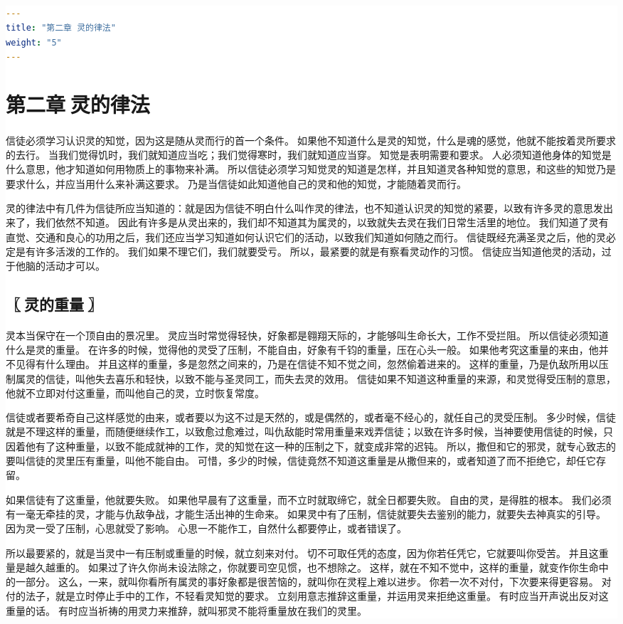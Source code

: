 ```yaml
---
title: "第二章 灵的律法"
weight: "5"
---
```


# 第二章 灵的律法


信徒必须学习认识灵的知觉，因为这是随从灵而行的首一个条件。
如果他不知道什么是灵的知觉，什么是魂的感觉，他就不能按着灵所要求的去行。
当我们觉得饥时，我们就知道应当吃；我们觉得寒时，我们就知道应当穿。
知觉是表明需要和要求。
人必须知道他身体的知觉是什么意思，他才知道如何用物质上的事物来补满。
所以信徒必须学习知觉灵的知道是怎样，并且知道灵各种知觉的意思，和这些的知觉乃是要求什么，并应当用什么来补满这要求。
乃是当信徒如此知道他自己的灵和他的知觉，才能随着灵而行。

灵的律法中有几件为信徒所应当知道的：就是因为信徒不明白什么叫作灵的律法，也不知道认识灵的知觉的紧要，以致有许多灵的意思发出来了，我们依然不知道。
因此有许多是从灵出来的，我们却不知道其为属灵的，以致就失去灵在我们日常生活里的地位。
我们知道了灵有直觉、交通和良心的功用之后，我们还应当学习知道如何认识它们的活动，以致我们知道如何随之而行。
信徒既经充满圣灵之后，他的灵必定是有许多活泼的工作的。
我们如果不理它们，我们就要受亏。
所以，最紧要的就是有察看灵动作的习惯。
信徒应当知道他灵的活动，过于他脑的活动才可以。

## 〖 灵的重量 〗

灵本当保守在一个顶自由的景况里。
灵应当时常觉得轻快，好象都是翱翔天际的，才能够叫生命长大，工作不受拦阻。
所以信徒必须知道什么是灵的重量。
在许多的时候，觉得他的灵受了压制，不能自由，好象有千钧的重量，压在心头一般。
如果他考究这重量的来由，他并不见得有什么理由。
并且这样的重量，多是忽然之间来的，乃是在信徒不知不觉之间，忽然偷着进来的。
这样的重量，乃是仇敌所用以压制属灵的信徒，叫他失去喜乐和轻快，以致不能与圣灵同工，而失去灵的效用。
信徒如果不知道这种重量的来源，和灵觉得受压制的意思，他就不立即对付这重量，而叫他自己的灵，立时恢复常度。

信徒或者要希奇自己这样感觉的由来，或者要以为这不过是天然的，或是偶然的，或者毫不经心的，就任自己的灵受压制。
多少时候，信徒就是不理这样的重量，而随便继续作工，以致愈过愈难过，叫仇敌能时常用重量来戏弄信徒；以致在许多时候，当神要使用信徒的时候，只因着他有了这种重量，以致不能成就神的工作，灵的知觉在这一种的压制之下，就变成非常的迟钝。
所以，撒但和它的邪灵，就专心致志的要叫信徒的灵里压有重量，叫他不能自由。
可惜，多少的时候，信徒竟然不知道这重量是从撒但来的，或者知道了而不拒绝它，却任它存留。

如果信徒有了这重量，他就要失败。
如果他早晨有了这重量，而不立时就取缔它，就全日都要失败。
自由的灵，是得胜的根本。
我们必须有一毫无牵挂的灵，才能与仇敌争战，才能生活出神的生命来。
如果灵中有了压制，信徒就要失去鉴别的能力，就要失去神真实的引导。
因为灵一受了压制，心思就受了影响。
心思一不能作工，自然什么都要停止，或者错误了。

所以最要紧的，就是当灵中一有压制或重量的时候，就立刻来对付。
切不可取任凭的态度，因为你若任凭它，它就要叫你受苦。
并且这重量是越久越重的。
如果过了许久你尚未设法除之，你就要司空见惯，也不想除之。
这样，就在不知不觉中，这样的重量，就变作你生命中的一部分。
这么，一来，就叫你看所有属灵的事好象都是很苦恼的，就叫你在灵程上难以进步。
你若一次不对付，下次要来得更容易。
对付的法子，就是立时停止手中的工作，不轻看灵知觉的要求。
立刻用意志推辞这重量，并运用灵来拒绝这重量。
有时应当开声说出反对这重量的话。
有时应当祈祷的用灵力来推辞，就叫邪灵不能将重量放在我们的灵里。
